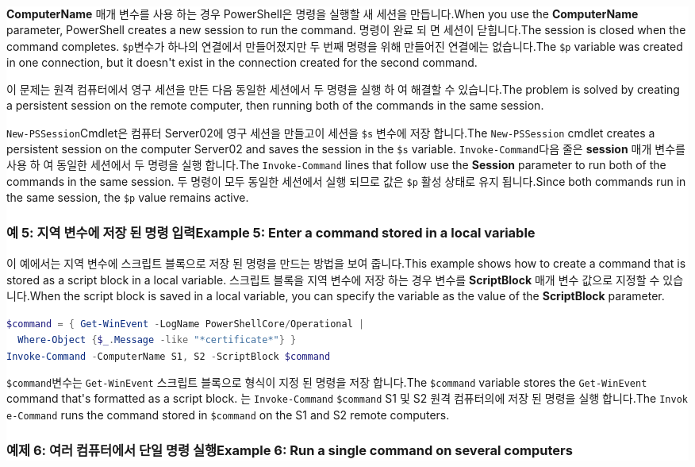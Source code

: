 <span data-ttu-id="b7300-166">**ComputerName** 매개 변수를 사용 하는 경우 PowerShell은 명령을 실행할 새 세션을 만듭니다.</span><span class="sxs-lookup"><span data-stu-id="b7300-166">When you use the **ComputerName** parameter, PowerShell creates a new session to run the command.</span></span>
<span data-ttu-id="b7300-167">명령이 완료 되 면 세션이 닫힙니다.</span><span class="sxs-lookup"><span data-stu-id="b7300-167">The session is closed when the command completes.</span></span> <span data-ttu-id="b7300-168">`$p`변수가 하나의 연결에서 만들어졌지만 두 번째 명령을 위해 만들어진 연결에는 없습니다.</span><span class="sxs-lookup"><span data-stu-id="b7300-168">The `$p` variable was created in one connection, but it doesn't exist in the connection created for the second command.</span></span>

<span data-ttu-id="b7300-169">이 문제는 원격 컴퓨터에서 영구 세션을 만든 다음 동일한 세션에서 두 명령을 실행 하 여 해결할 수 있습니다.</span><span class="sxs-lookup"><span data-stu-id="b7300-169">The problem is solved by creating a persistent session on the remote computer, then running both of the commands in the same session.</span></span>

<span data-ttu-id="b7300-170">`New-PSSession`Cmdlet은 컴퓨터 Server02에 영구 세션을 만들고이 세션을 `$s` 변수에 저장 합니다.</span><span class="sxs-lookup"><span data-stu-id="b7300-170">The `New-PSSession` cmdlet creates a persistent session on the computer Server02 and saves the session in the `$s` variable.</span></span> <span data-ttu-id="b7300-171">`Invoke-Command`다음 줄은 **session** 매개 변수를 사용 하 여 동일한 세션에서 두 명령을 실행 합니다.</span><span class="sxs-lookup"><span data-stu-id="b7300-171">The `Invoke-Command` lines that follow use the **Session** parameter to run both of the commands in the same session.</span></span> <span data-ttu-id="b7300-172">두 명령이 모두 동일한 세션에서 실행 되므로 값은 `$p` 활성 상태로 유지 됩니다.</span><span class="sxs-lookup"><span data-stu-id="b7300-172">Since both commands run in the same session, the `$p` value remains active.</span></span>

### <span data-ttu-id="b7300-173">예 5: 지역 변수에 저장 된 명령 입력</span><span class="sxs-lookup"><span data-stu-id="b7300-173">Example 5: Enter a command stored in a local variable</span></span>

<span data-ttu-id="b7300-174">이 예에서는 지역 변수에 스크립트 블록으로 저장 된 명령을 만드는 방법을 보여 줍니다.</span><span class="sxs-lookup"><span data-stu-id="b7300-174">This example shows how to create a command that is stored as a script block in a local variable.</span></span>
<span data-ttu-id="b7300-175">스크립트 블록을 지역 변수에 저장 하는 경우 변수를 **ScriptBlock** 매개 변수 값으로 지정할 수 있습니다.</span><span class="sxs-lookup"><span data-stu-id="b7300-175">When the script block is saved in a local variable, you can specify the variable as the value of the **ScriptBlock** parameter.</span></span>

```powershell
$command = { Get-WinEvent -LogName PowerShellCore/Operational |
  Where-Object {$_.Message -like "*certificate*"} }
Invoke-Command -ComputerName S1, S2 -ScriptBlock $command
```

<span data-ttu-id="b7300-176">`$command`변수는 `Get-WinEvent` 스크립트 블록으로 형식이 지정 된 명령을 저장 합니다.</span><span class="sxs-lookup"><span data-stu-id="b7300-176">The `$command` variable stores the `Get-WinEvent` command that's formatted as a script block.</span></span> <span data-ttu-id="b7300-177">는 `Invoke-Command` `$command` S1 및 S2 원격 컴퓨터의에 저장 된 명령을 실행 합니다.</span><span class="sxs-lookup"><span data-stu-id="b7300-177">The `Invoke-Command` runs the command stored in `$command` on the S1 and S2 remote computers.</span></span>

### <span data-ttu-id="b7300-178">예제 6: 여러 컴퓨터에서 단일 명령 실행</span><span class="sxs-lookup"><span data-stu-id="b7300-178">Example 6: Run a single command on several computers</span></span>

